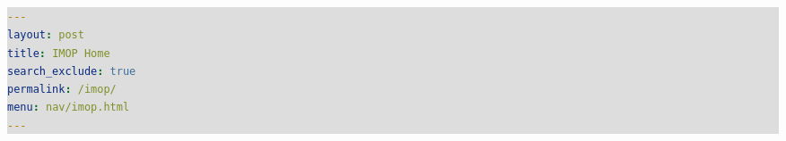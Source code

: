 ```yaml
---
layout: post
title: IMOP Home
search_exclude: true
permalink: /imop/
menu: nav/imop.html
---
```


<style>
    body {
        font-family: Arial, sans-serif;
        margin: 0;
        padding: 0;
        background-color: #ddd;
    }

    .container {
        display: flex;
        height: 100vh;
    }

    .sidebar {
        width: 200px;
        background-color: #666;
        padding: 20px;
        display: flex;
        flex-direction: column;
        gap: 10px;
    }

    .sidebar button {
        background-color: #444;
        color: white;
        border: none;
        padding: 10px;
        text-align: left;
        width: 100%;
        cursor: pointer;
        border-radius: 5px;
    }

    .sidebar button:hover {
        background-color: #555;
    }

    .main {
        flex: 1;
        background-color: #aaa;
        padding: 40px;
        display: flex;
        align-items: center;
    }
